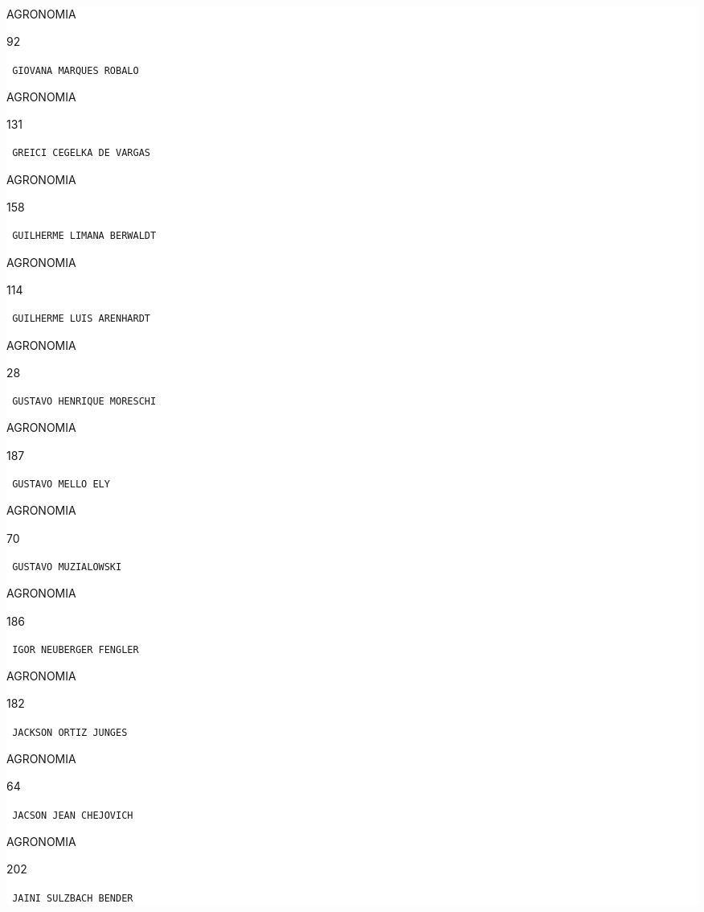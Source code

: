    AGRONOMIA

   92

     GIOVANA MARQUES ROBALO

   AGRONOMIA

   131

     GREICI CEGELKA DE VARGAS

   AGRONOMIA

   158

     GUILHERME LIMANA BERWALDT

   AGRONOMIA

   114

     GUILHERME LUIS ARENHARDT

   AGRONOMIA

   28

     GUSTAVO HENRIQUE MORESCHI

   AGRONOMIA

   187

     GUSTAVO MELLO ELY

   AGRONOMIA

   70

     GUSTAVO MUZIALOWSKI

   AGRONOMIA

   186

     IGOR NEUBERGER FENGLER

   AGRONOMIA

   182

     JACKSON ORTIZ JUNGES

   AGRONOMIA

   64

     JACSON JEAN CHEJOVICH

   AGRONOMIA

   202

     JAINI SULZBACH BENDER
